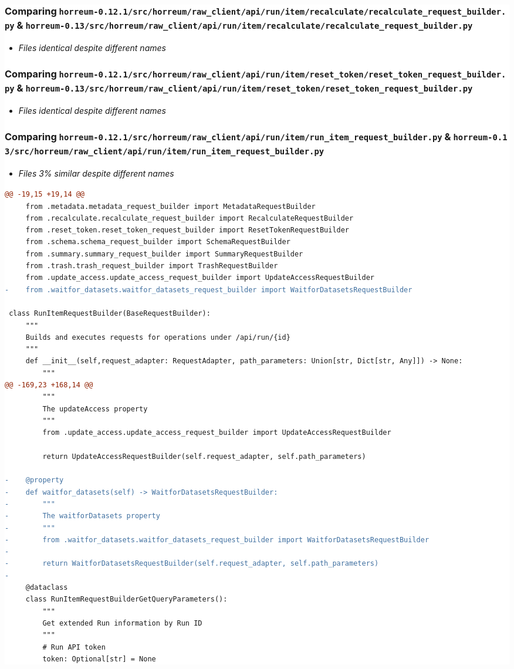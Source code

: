 ### Comparing `horreum-0.12.1/src/horreum/raw_client/api/run/item/recalculate/recalculate_request_builder.py` & `horreum-0.13/src/horreum/raw_client/api/run/item/recalculate/recalculate_request_builder.py`

 * *Files identical despite different names*

### Comparing `horreum-0.12.1/src/horreum/raw_client/api/run/item/reset_token/reset_token_request_builder.py` & `horreum-0.13/src/horreum/raw_client/api/run/item/reset_token/reset_token_request_builder.py`

 * *Files identical despite different names*

### Comparing `horreum-0.12.1/src/horreum/raw_client/api/run/item/run_item_request_builder.py` & `horreum-0.13/src/horreum/raw_client/api/run/item/run_item_request_builder.py`

 * *Files 3% similar despite different names*

```diff
@@ -19,15 +19,14 @@
     from .metadata.metadata_request_builder import MetadataRequestBuilder
     from .recalculate.recalculate_request_builder import RecalculateRequestBuilder
     from .reset_token.reset_token_request_builder import ResetTokenRequestBuilder
     from .schema.schema_request_builder import SchemaRequestBuilder
     from .summary.summary_request_builder import SummaryRequestBuilder
     from .trash.trash_request_builder import TrashRequestBuilder
     from .update_access.update_access_request_builder import UpdateAccessRequestBuilder
-    from .waitfor_datasets.waitfor_datasets_request_builder import WaitforDatasetsRequestBuilder
 
 class RunItemRequestBuilder(BaseRequestBuilder):
     """
     Builds and executes requests for operations under /api/run/{id}
     """
     def __init__(self,request_adapter: RequestAdapter, path_parameters: Union[str, Dict[str, Any]]) -> None:
         """
@@ -169,23 +168,14 @@
         """
         The updateAccess property
         """
         from .update_access.update_access_request_builder import UpdateAccessRequestBuilder
 
         return UpdateAccessRequestBuilder(self.request_adapter, self.path_parameters)
     
-    @property
-    def waitfor_datasets(self) -> WaitforDatasetsRequestBuilder:
-        """
-        The waitforDatasets property
-        """
-        from .waitfor_datasets.waitfor_datasets_request_builder import WaitforDatasetsRequestBuilder
-
-        return WaitforDatasetsRequestBuilder(self.request_adapter, self.path_parameters)
-    
     @dataclass
     class RunItemRequestBuilderGetQueryParameters():
         """
         Get extended Run information by Run ID
         """
         # Run API token
         token: Optional[str] = None
```

